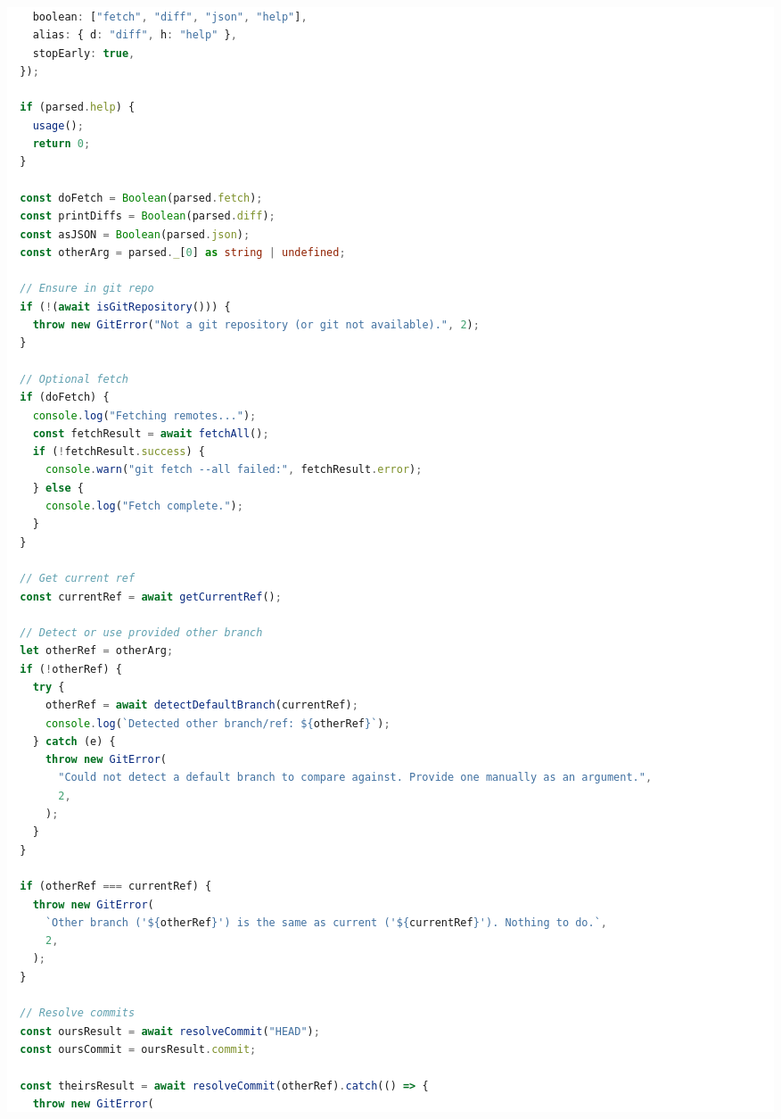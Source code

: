 ```typescript
    boolean: ["fetch", "diff", "json", "help"],
    alias: { d: "diff", h: "help" },
    stopEarly: true,
  });

  if (parsed.help) {
    usage();
    return 0;
  }

  const doFetch = Boolean(parsed.fetch);
  const printDiffs = Boolean(parsed.diff);
  const asJSON = Boolean(parsed.json);
  const otherArg = parsed._[0] as string | undefined;

  // Ensure in git repo
  if (!(await isGitRepository())) {
    throw new GitError("Not a git repository (or git not available).", 2);
  }

  // Optional fetch
  if (doFetch) {
    console.log("Fetching remotes...");
    const fetchResult = await fetchAll();
    if (!fetchResult.success) {
      console.warn("git fetch --all failed:", fetchResult.error);
    } else {
      console.log("Fetch complete.");
    }
  }

  // Get current ref
  const currentRef = await getCurrentRef();

  // Detect or use provided other branch
  let otherRef = otherArg;
  if (!otherRef) {
    try {
      otherRef = await detectDefaultBranch(currentRef);
      console.log(`Detected other branch/ref: ${otherRef}`);
    } catch (e) {
      throw new GitError(
        "Could not detect a default branch to compare against. Provide one manually as an argument.",
        2,
      );
    }
  }

  if (otherRef === currentRef) {
    throw new GitError(
      `Other branch ('${otherRef}') is the same as current ('${currentRef}'). Nothing to do.`,
      2,
    );
  }

  // Resolve commits
  const oursResult = await resolveCommit("HEAD");
  const oursCommit = oursResult.commit;

  const theirsResult = await resolveCommit(otherRef).catch(() => {
    throw new GitError(
```